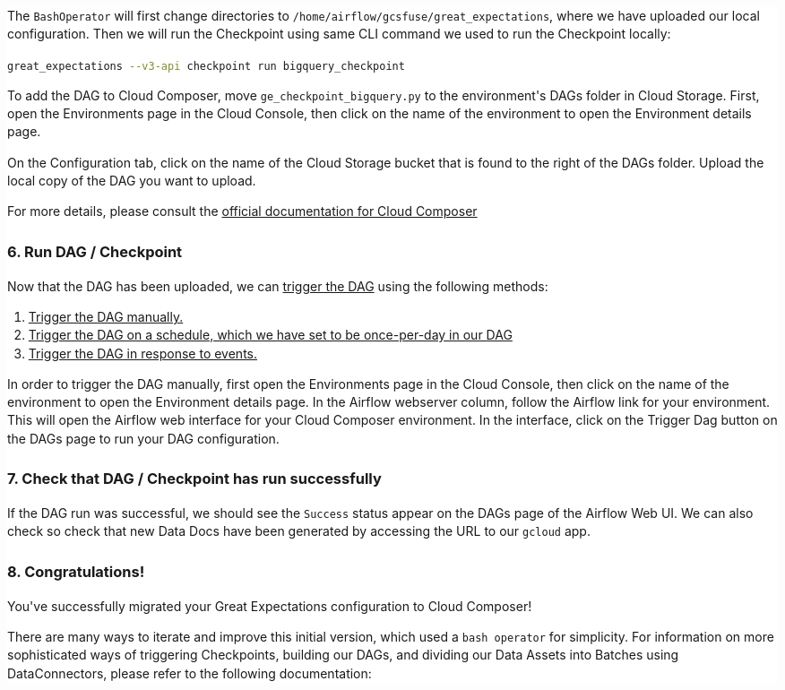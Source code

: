 ```python file=../../tests/integration/fixtures/gcp_deployment/ge_checkpoint_bigquery.py
```

The `BashOperator` will first change directories to `/home/airflow/gcsfuse/great_expectations`, where we have uploaded our local configuration.
Then we will run the Checkpoint using same CLI command we used to run the Checkpoint locally:


```bash
great_expectations --v3-api checkpoint run bigquery_checkpoint
```

To add the DAG to Cloud Composer, move `ge_checkpoint_bigquery.py` to the environment's DAGs folder in Cloud Storage. First, open the Environments page in the Cloud Console, then click on the name of the environment to open the Environment details page.

On the Configuration tab, click on the name of the Cloud Storage bucket that is found to the right of the DAGs folder. Upload the local copy of the DAG you want to upload.

For more details, please consult the [official documentation for Cloud Composer](https://cloud.google.com/composer/docs/how-to/using/managing-dags#adding)
</TabItem>
</Tabs>


### 6. Run DAG / Checkpoint

Now that the DAG has been uploaded, we can [trigger the DAG](https://cloud.google.com/composer/docs/triggering-dags) using the following methods:

1. [Trigger the DAG manually.](https://cloud.google.com/composer/docs/triggering-dags#manually)
2. [Trigger the DAG on a schedule, which we have set to be once-per-day in our DAG](https://cloud.google.com/composer/docs/triggering-dags#schedule)
3. [Trigger the DAG in response to events.](http://airflow.apache.org/docs/apache-airflow/stable/concepts/sensors.html)

In order to trigger the DAG manually, first open the Environments page in the Cloud Console, then click on the name of the environment to open the Environment details page. In the Airflow webserver column, follow the Airflow link for your environment. This will open the Airflow web interface for your Cloud Composer environment. In the interface, click on the Trigger Dag button on the DAGs page to run your DAG configuration.

### 7. Check that DAG / Checkpoint has run successfully

If the DAG run was successful, we should see the `Success` status appear on the DAGs page of the Airflow Web UI. We can also check so check that new Data Docs have been generated by accessing the URL to our `gcloud` app.

### 8. Congratulations!

You've successfully migrated your Great Expectations configuration to Cloud Composer! 

There are many ways to iterate and improve this initial version, which used a `bash operator` for simplicity. For information on more sophisticated ways of triggering Checkpoints, building our DAGs, and dividing our Data Assets into Batches using DataConnectors, please refer to the following documentation: 
